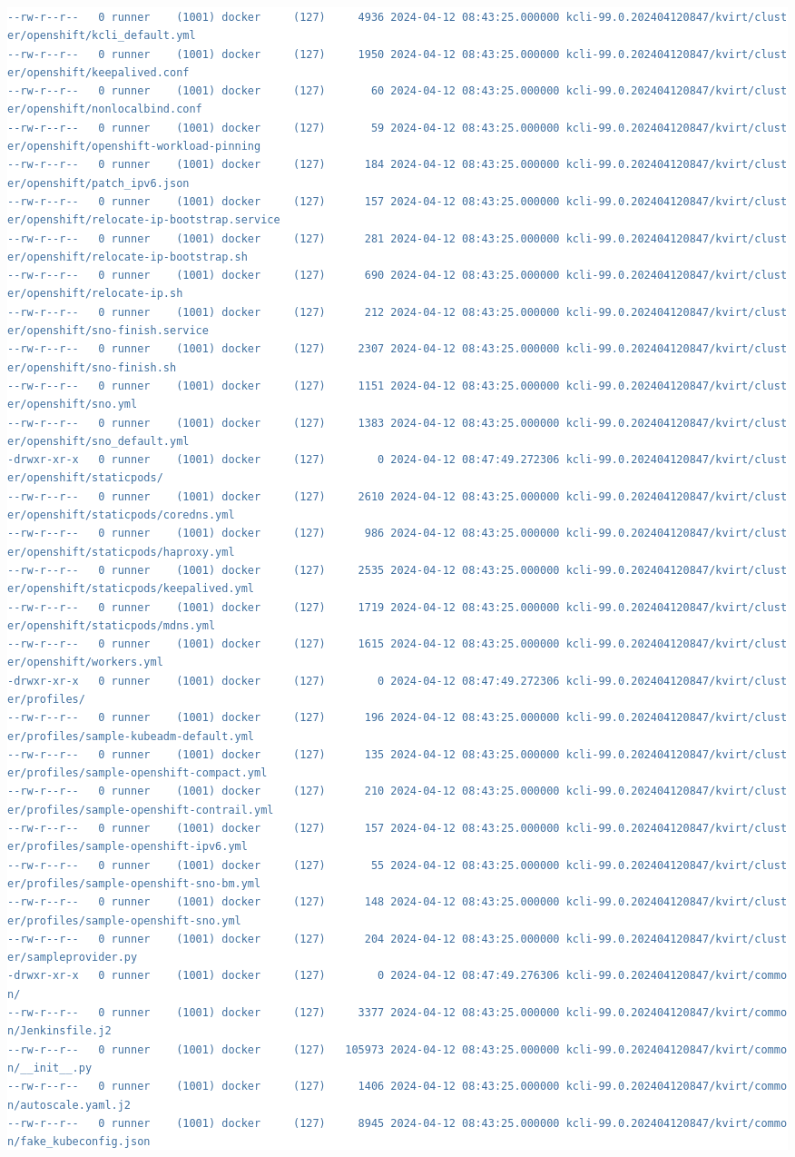 ```diff
--rw-r--r--   0 runner    (1001) docker     (127)     4936 2024-04-12 08:43:25.000000 kcli-99.0.202404120847/kvirt/cluster/openshift/kcli_default.yml
--rw-r--r--   0 runner    (1001) docker     (127)     1950 2024-04-12 08:43:25.000000 kcli-99.0.202404120847/kvirt/cluster/openshift/keepalived.conf
--rw-r--r--   0 runner    (1001) docker     (127)       60 2024-04-12 08:43:25.000000 kcli-99.0.202404120847/kvirt/cluster/openshift/nonlocalbind.conf
--rw-r--r--   0 runner    (1001) docker     (127)       59 2024-04-12 08:43:25.000000 kcli-99.0.202404120847/kvirt/cluster/openshift/openshift-workload-pinning
--rw-r--r--   0 runner    (1001) docker     (127)      184 2024-04-12 08:43:25.000000 kcli-99.0.202404120847/kvirt/cluster/openshift/patch_ipv6.json
--rw-r--r--   0 runner    (1001) docker     (127)      157 2024-04-12 08:43:25.000000 kcli-99.0.202404120847/kvirt/cluster/openshift/relocate-ip-bootstrap.service
--rw-r--r--   0 runner    (1001) docker     (127)      281 2024-04-12 08:43:25.000000 kcli-99.0.202404120847/kvirt/cluster/openshift/relocate-ip-bootstrap.sh
--rw-r--r--   0 runner    (1001) docker     (127)      690 2024-04-12 08:43:25.000000 kcli-99.0.202404120847/kvirt/cluster/openshift/relocate-ip.sh
--rw-r--r--   0 runner    (1001) docker     (127)      212 2024-04-12 08:43:25.000000 kcli-99.0.202404120847/kvirt/cluster/openshift/sno-finish.service
--rw-r--r--   0 runner    (1001) docker     (127)     2307 2024-04-12 08:43:25.000000 kcli-99.0.202404120847/kvirt/cluster/openshift/sno-finish.sh
--rw-r--r--   0 runner    (1001) docker     (127)     1151 2024-04-12 08:43:25.000000 kcli-99.0.202404120847/kvirt/cluster/openshift/sno.yml
--rw-r--r--   0 runner    (1001) docker     (127)     1383 2024-04-12 08:43:25.000000 kcli-99.0.202404120847/kvirt/cluster/openshift/sno_default.yml
-drwxr-xr-x   0 runner    (1001) docker     (127)        0 2024-04-12 08:47:49.272306 kcli-99.0.202404120847/kvirt/cluster/openshift/staticpods/
--rw-r--r--   0 runner    (1001) docker     (127)     2610 2024-04-12 08:43:25.000000 kcli-99.0.202404120847/kvirt/cluster/openshift/staticpods/coredns.yml
--rw-r--r--   0 runner    (1001) docker     (127)      986 2024-04-12 08:43:25.000000 kcli-99.0.202404120847/kvirt/cluster/openshift/staticpods/haproxy.yml
--rw-r--r--   0 runner    (1001) docker     (127)     2535 2024-04-12 08:43:25.000000 kcli-99.0.202404120847/kvirt/cluster/openshift/staticpods/keepalived.yml
--rw-r--r--   0 runner    (1001) docker     (127)     1719 2024-04-12 08:43:25.000000 kcli-99.0.202404120847/kvirt/cluster/openshift/staticpods/mdns.yml
--rw-r--r--   0 runner    (1001) docker     (127)     1615 2024-04-12 08:43:25.000000 kcli-99.0.202404120847/kvirt/cluster/openshift/workers.yml
-drwxr-xr-x   0 runner    (1001) docker     (127)        0 2024-04-12 08:47:49.272306 kcli-99.0.202404120847/kvirt/cluster/profiles/
--rw-r--r--   0 runner    (1001) docker     (127)      196 2024-04-12 08:43:25.000000 kcli-99.0.202404120847/kvirt/cluster/profiles/sample-kubeadm-default.yml
--rw-r--r--   0 runner    (1001) docker     (127)      135 2024-04-12 08:43:25.000000 kcli-99.0.202404120847/kvirt/cluster/profiles/sample-openshift-compact.yml
--rw-r--r--   0 runner    (1001) docker     (127)      210 2024-04-12 08:43:25.000000 kcli-99.0.202404120847/kvirt/cluster/profiles/sample-openshift-contrail.yml
--rw-r--r--   0 runner    (1001) docker     (127)      157 2024-04-12 08:43:25.000000 kcli-99.0.202404120847/kvirt/cluster/profiles/sample-openshift-ipv6.yml
--rw-r--r--   0 runner    (1001) docker     (127)       55 2024-04-12 08:43:25.000000 kcli-99.0.202404120847/kvirt/cluster/profiles/sample-openshift-sno-bm.yml
--rw-r--r--   0 runner    (1001) docker     (127)      148 2024-04-12 08:43:25.000000 kcli-99.0.202404120847/kvirt/cluster/profiles/sample-openshift-sno.yml
--rw-r--r--   0 runner    (1001) docker     (127)      204 2024-04-12 08:43:25.000000 kcli-99.0.202404120847/kvirt/cluster/sampleprovider.py
-drwxr-xr-x   0 runner    (1001) docker     (127)        0 2024-04-12 08:47:49.276306 kcli-99.0.202404120847/kvirt/common/
--rw-r--r--   0 runner    (1001) docker     (127)     3377 2024-04-12 08:43:25.000000 kcli-99.0.202404120847/kvirt/common/Jenkinsfile.j2
--rw-r--r--   0 runner    (1001) docker     (127)   105973 2024-04-12 08:43:25.000000 kcli-99.0.202404120847/kvirt/common/__init__.py
--rw-r--r--   0 runner    (1001) docker     (127)     1406 2024-04-12 08:43:25.000000 kcli-99.0.202404120847/kvirt/common/autoscale.yaml.j2
--rw-r--r--   0 runner    (1001) docker     (127)     8945 2024-04-12 08:43:25.000000 kcli-99.0.202404120847/kvirt/common/fake_kubeconfig.json
```